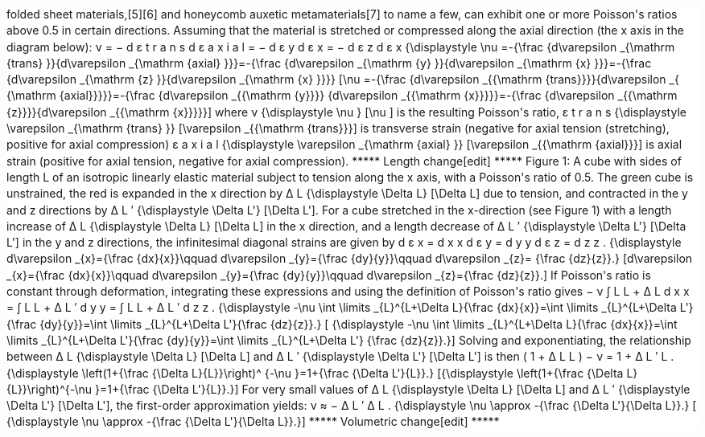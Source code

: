 folded sheet materials,[5][6] and honeycomb auxetic metamaterials[7] to name a
few, can exhibit one or more Poisson's ratios above 0.5 in certain directions.
Assuming that the material is stretched or compressed along the axial direction
(the x axis in the diagram below):
         &#x03BD; = &#x2212;    d  &#x03B5;   t r a n s      d  &#x03B5;   a x
      i a l       = &#x2212;    d  &#x03B5;   y      d  &#x03B5;   x       =
      &#x2212;    d  &#x03B5;   z      d  &#x03B5;   x         {\displaystyle
      \nu =-{\frac {d\varepsilon _{\mathrm {trans} }}{d\varepsilon _{\mathrm
      {axial} }}}=-{\frac {d\varepsilon _{\mathrm {y} }}{d\varepsilon _{\mathrm
      {x} }}}=-{\frac {d\varepsilon _{\mathrm {z} }}{d\varepsilon _{\mathrm {x}
      }}}}  [\nu =-{\frac  {d\varepsilon _{{\mathrm  {trans}}}}{d\varepsilon _{
      {\mathrm  {axial}}}}}=-{\frac  {d\varepsilon _{{\mathrm  {y}}}}
      {d\varepsilon _{{\mathrm  {x}}}}}=-{\frac  {d\varepsilon _{{\mathrm
      {z}}}}{d\varepsilon _{{\mathrm  {x}}}}}]
where
         &#x03BD;   {\displaystyle \nu }  [\nu ] is the resulting Poisson's
      ratio,
          &#x03B5;   t r a n s      {\displaystyle \varepsilon _{\mathrm
      {trans} }}  [\varepsilon _{{\mathrm  {trans}}}] is transverse strain
      (negative for axial tension (stretching), positive for axial compression)
          &#x03B5;   a x i a l      {\displaystyle \varepsilon _{\mathrm
      {axial} }}  [\varepsilon _{{\mathrm  {axial}}}] is axial strain (positive
      for axial tension, negative for axial compression).
***** Length change[edit] *****
Figure 1: A cube with sides of length L of an isotropic linearly elastic
material subject to tension along the x axis, with a Poisson's ratio of 0.5.
The green cube is unstrained, the red is expanded in the x direction by
&#x0394; L   {\displaystyle \Delta L}  [\Delta L] due to tension, and
contracted in the y and z directions by     &#x0394;  L &#x2032;
{\displaystyle \Delta L'}  [\Delta L'].
For a cube stretched in the x-direction (see Figure 1) with a length increase
of     &#x0394; L   {\displaystyle \Delta L}  [\Delta L] in the x direction,
and a length decrease of     &#x0394;  L &#x2032;    {\displaystyle \Delta L'}
[\Delta L'] in the y and z directions, the infinitesimal diagonal strains are
given by
         d  &#x03B5;  x   =    d x  x    d  &#x03B5;  y   =    d y  y    d
      &#x03B5;  z   =    d z  z   .   {\displaystyle d\varepsilon _{x}={\frac
      {dx}{x}}\qquad d\varepsilon _{y}={\frac {dy}{y}}\qquad d\varepsilon _{z}=
      {\frac {dz}{z}}.}  [d\varepsilon _{x}={\frac  {dx}{x}}\qquad d\varepsilon
      _{y}={\frac  {dy}{y}}\qquad d\varepsilon _{z}={\frac  {dz}{z}}.]
If Poisson's ratio is constant through deformation, integrating these
expressions and using the definition of Poisson's ratio gives
         &#x2212; &#x03BD;  &#x222B;  L   L + &#x0394; L      d x  x   =
      &#x222B;  L   L + &#x0394;  L &#x2032;       d y  y   =  &#x222B;  L   L
      + &#x0394;  L &#x2032;       d z  z   .   {\displaystyle -\nu \int
      \limits _{L}^{L+\Delta L}{\frac {dx}{x}}=\int \limits _{L}^{L+\Delta L'}
      {\frac {dy}{y}}=\int \limits _{L}^{L+\Delta L'}{\frac {dz}{z}}.}  [
      {\displaystyle -\nu \int \limits _{L}^{L+\Delta L}{\frac {dx}{x}}=\int
      \limits _{L}^{L+\Delta L'}{\frac {dy}{y}}=\int \limits _{L}^{L+\Delta L'}
      {\frac {dz}{z}}.}]
Solving and exponentiating, the relationship between     &#x0394; L
{\displaystyle \Delta L}  [\Delta L] and     &#x0394;  L &#x2032;
{\displaystyle \Delta L'}  [\Delta L'] is then
           (  1 +    &#x0394; L  L    )   &#x2212; &#x03BD;   = 1 +    &#x0394;
      L &#x2032;   L   .   {\displaystyle \left(1+{\frac {\Delta L}{L}}\right)^
      {-\nu }=1+{\frac {\Delta L'}{L}}.}  [{\displaystyle \left(1+{\frac
      {\Delta L}{L}}\right)^{-\nu }=1+{\frac {\Delta L'}{L}}.}]
For very small values of     &#x0394; L   {\displaystyle \Delta L}  [\Delta L]
and     &#x0394;  L &#x2032;    {\displaystyle \Delta L'}  [\Delta L'], the
first-order approximation yields:
         &#x03BD; &#x2248; &#x2212;    &#x0394;  L &#x2032;    &#x0394; L    .
      {\displaystyle \nu \approx -{\frac {\Delta L'}{\Delta L}}.}  [
      {\displaystyle \nu \approx -{\frac {\Delta L'}{\Delta L}}.}]
***** Volumetric change[edit] *****